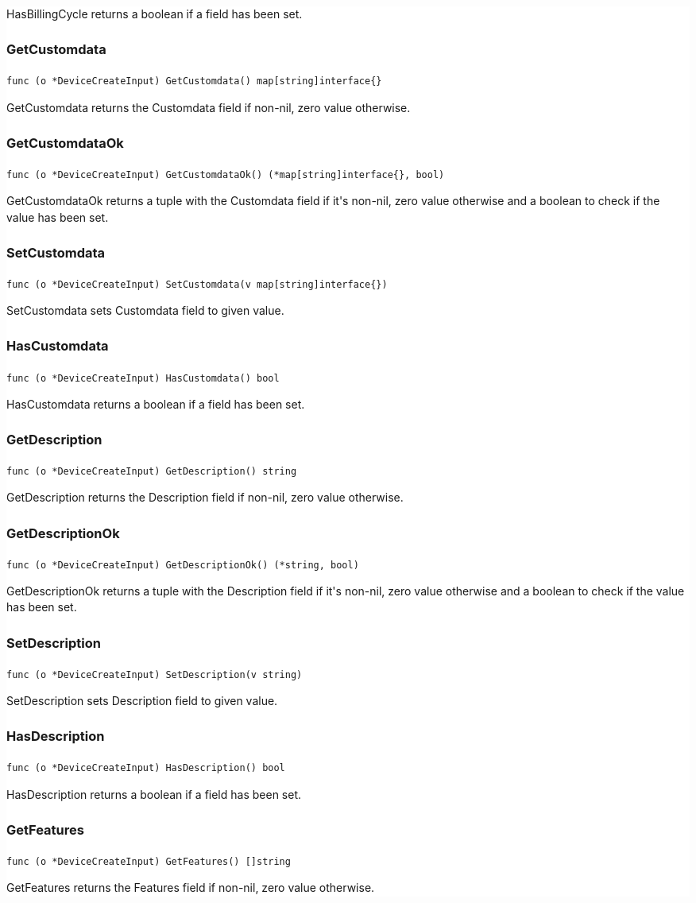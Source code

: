 HasBillingCycle returns a boolean if a field has been set.

### GetCustomdata

`func (o *DeviceCreateInput) GetCustomdata() map[string]interface{}`

GetCustomdata returns the Customdata field if non-nil, zero value otherwise.

### GetCustomdataOk

`func (o *DeviceCreateInput) GetCustomdataOk() (*map[string]interface{}, bool)`

GetCustomdataOk returns a tuple with the Customdata field if it's non-nil, zero value otherwise
and a boolean to check if the value has been set.

### SetCustomdata

`func (o *DeviceCreateInput) SetCustomdata(v map[string]interface{})`

SetCustomdata sets Customdata field to given value.

### HasCustomdata

`func (o *DeviceCreateInput) HasCustomdata() bool`

HasCustomdata returns a boolean if a field has been set.

### GetDescription

`func (o *DeviceCreateInput) GetDescription() string`

GetDescription returns the Description field if non-nil, zero value otherwise.

### GetDescriptionOk

`func (o *DeviceCreateInput) GetDescriptionOk() (*string, bool)`

GetDescriptionOk returns a tuple with the Description field if it's non-nil, zero value otherwise
and a boolean to check if the value has been set.

### SetDescription

`func (o *DeviceCreateInput) SetDescription(v string)`

SetDescription sets Description field to given value.

### HasDescription

`func (o *DeviceCreateInput) HasDescription() bool`

HasDescription returns a boolean if a field has been set.

### GetFeatures

`func (o *DeviceCreateInput) GetFeatures() []string`

GetFeatures returns the Features field if non-nil, zero value otherwise.

